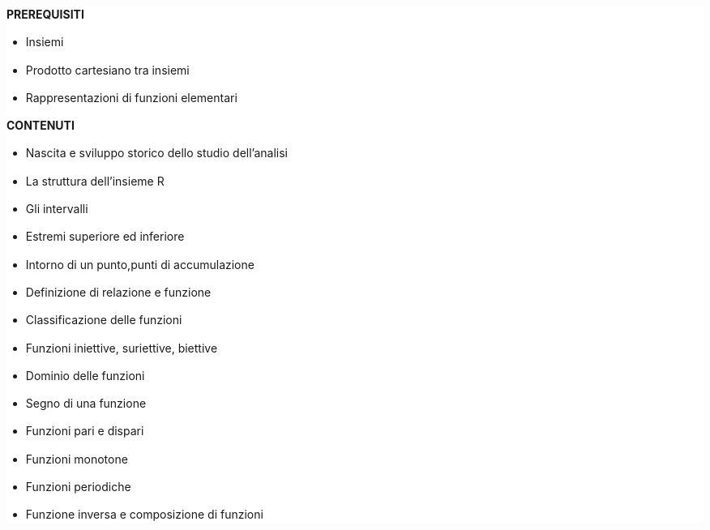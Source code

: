   

**PREREQUISITI**

  

- Insiemi

  

- Prodotto cartesiano tra insiemi

  

- Rappresentazioni di funzioni elementari

  

  

**CONTENUTI**

  

- Nascita e sviluppo storico dello studio dell’analisi

  

- La struttura dell’insieme R

  

- Gli intervalli

  

- Estremi superiore ed inferiore

  

- Intorno di un punto,punti di accumulazione

  

- Definizione di relazione e funzione

  

- Classificazione delle funzioni

  

- Funzioni iniettive, suriettive, biettive

  

- Dominio delle funzioni

  

- Segno di una funzione

  

- Funzioni pari e dispari

  

- Funzioni monotone

  

- Funzioni periodiche

  

- Funzione inversa e composizione di funzioni
